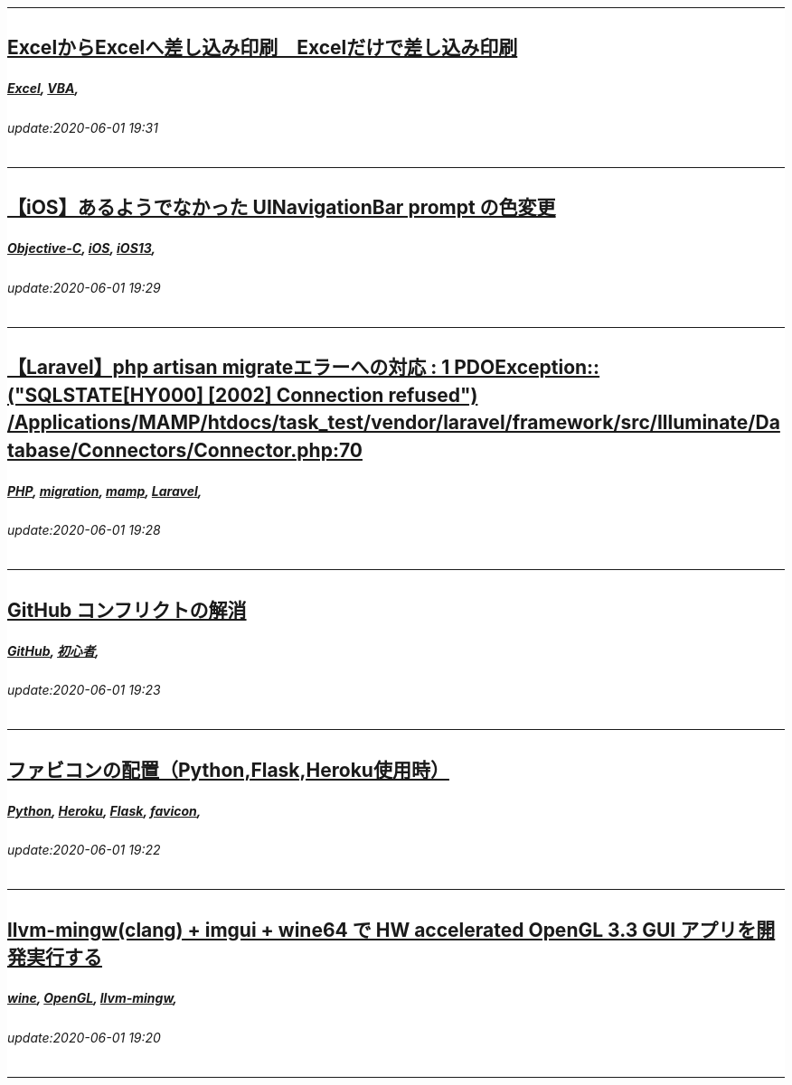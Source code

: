 
---
## [ExcelからExcelへ差し込み印刷　Excelだけで差し込み印刷](https://qiita.com/granpa/items/4edfe4e5924f6a4d5ba5)
##### [Excel](https://qiita.com/tags/Excel), [VBA](https://qiita.com/tags/VBA), 
###### update:2020-06-01 19:31
---
## [【iOS】あるようでなかった UINavigationBar prompt の色変更](https://qiita.com/sunstripe2011/items/f616d7ddd68aba09d69d)
##### [Objective-C](https://qiita.com/tags/Objective-C), [iOS](https://qiita.com/tags/iOS), [iOS13](https://qiita.com/tags/iOS13), 
###### update:2020-06-01 19:29
---
## [【Laravel】php artisan migrateエラーへの対応 : 1   PDOException::("SQLSTATE[HY000] [2002] Connection refused")       /Applications/MAMP/htdocs/task_test/vendor/laravel/framework/src/Illuminate/Database/Connectors/Connector.php:70](https://qiita.com/jun1_san/items/2800a4a44d98d4567781)
##### [PHP](https://qiita.com/tags/PHP), [migration](https://qiita.com/tags/migration), [mamp](https://qiita.com/tags/mamp), [Laravel](https://qiita.com/tags/Laravel), 
###### update:2020-06-01 19:28
---
## [GitHub コンフリクトの解消](https://qiita.com/sr41851573/items/f8b203aee255411c3ce0)
##### [GitHub](https://qiita.com/tags/GitHub), [初心者](https://qiita.com/tags/初心者), 
###### update:2020-06-01 19:23
---
## [ファビコンの配置（Python,Flask,Heroku使用時）](https://qiita.com/414_cherry/items/5e87e934e44a615ad88b)
##### [Python](https://qiita.com/tags/Python), [Heroku](https://qiita.com/tags/Heroku), [Flask](https://qiita.com/tags/Flask), [favicon](https://qiita.com/tags/favicon), 
###### update:2020-06-01 19:22
---
## [llvm-mingw(clang) + imgui + wine64 で HW accelerated OpenGL 3.3 GUI アプリを開発実行する](https://qiita.com/syoyo/items/20e81d6ed88b8844e5b9)
##### [wine](https://qiita.com/tags/wine), [OpenGL](https://qiita.com/tags/OpenGL), [llvm-mingw](https://qiita.com/tags/llvm-mingw), 
###### update:2020-06-01 19:20
---
